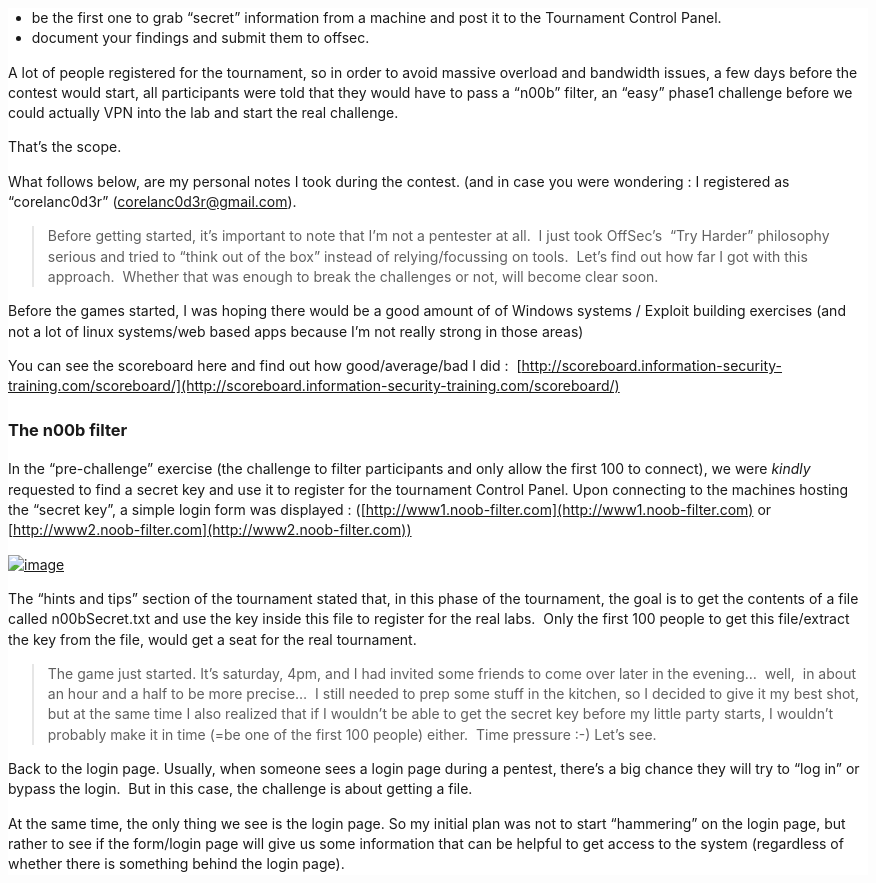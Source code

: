 - be the first one to grab “secret” information from a machine and post it to the Tournament Control Panel.
- document your findings and submit them to offsec.

A lot of people registered for the tournament, so in order to avoid massive overload and bandwidth issues, a few days before the contest would start, all participants were told that they would have to pass a “n00b” filter, an “easy” phase1 challenge before we could actually VPN into the lab and start the real challenge.

That’s the scope.

What follows below, are my personal notes I took during the contest. (and in case you were wondering : I registered as “corelanc0d3r” ([corelanc0d3r@gmail.com](mailto:corelanc0d3r@gmail.com)).

> Before getting started, it’s important to note that I’m not a pentester at all.  I just took OffSec’s  “Try Harder” philosophy serious and tried to “think out of the box” instead of relying/focussing on tools.  Let’s find out how far I got with this approach.  Whether that was enough to break the challenges or not, will become clear soon.

Before the games started, I was hoping there would be a good amount of of Windows systems / Exploit building exercises (and not a lot of linux systems/web based apps because I’m not really strong in those areas)

You can see the scoreboard here and find out how good/average/bad I did :  [http://scoreboard.information-security-training.com/scoreboard/](http://scoreboard.information-security-training.com/scoreboard/)

### The n00b filter

In the “pre-challenge” exercise (the challenge to filter participants and only allow the first 100 to connect), we were *kindly* requested to find a secret key and use it to register for the tournament Control Panel. Upon connecting to the machines hosting the “secret key”, a simple login form was displayed : ([http://www1.noob-filter.com](http://www1.noob-filter.com) or [http://www2.noob-filter.com](http://www2.noob-filter.com))

[![image](:/d2908d1d218f49f4a776dba082750fbc "image")](https://www.corelan.be/wp-content/uploads/2010/05/image41.png)

The “hints and tips” section of the tournament stated that, in this phase of the tournament, the goal is to get the contents of a file called n00bSecret.txt and use the key inside this file to register for the real labs.  Only the first 100 people to get this file/extract the key from the file, would get a seat for the real tournament.

> The game just started. It’s saturday, 4pm, and I had invited some friends to come over later in the evening…  well,  in about an hour and a half to be more precise…  I still needed to prep some stuff in the kitchen, so I decided to give it my best shot, but at the same time I also realized that if I wouldn’t be able to get the secret key before my little party starts, I wouldn’t probably make it in time (=be one of the first 100 people) either.  Time pressure :-) Let’s see.

Back to the login page. Usually, when someone sees a login page during a pentest, there’s a big chance they will try to “log in” or bypass the login.  But in this case, the challenge is about getting a file.

At the same time, the only thing we see is the login page. So my initial plan was not to start “hammering” on the login page, but rather to see if the form/login page will give us some information that can be helpful to get access to the system (regardless of whether there is something behind the login page).
